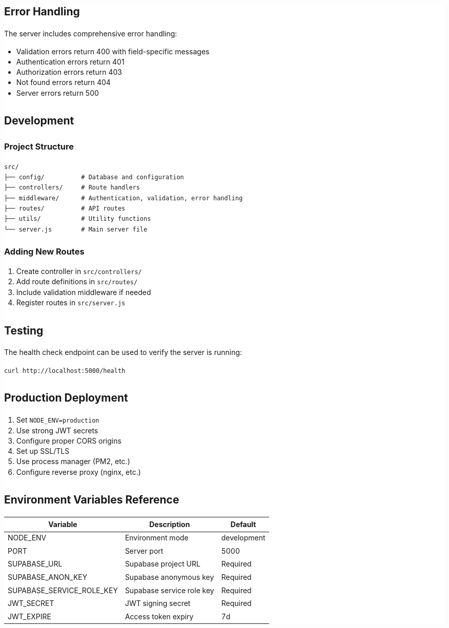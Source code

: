 ## Error Handling

The server includes comprehensive error handling:
- Validation errors return 400 with field-specific messages
- Authentication errors return 401
- Authorization errors return 403
- Not found errors return 404
- Server errors return 500

## Development

### Project Structure
```
src/
├── config/          # Database and configuration
├── controllers/     # Route handlers
├── middleware/      # Authentication, validation, error handling
├── routes/          # API routes
├── utils/           # Utility functions
└── server.js        # Main server file
```

### Adding New Routes

1. Create controller in `src/controllers/`
2. Add route definitions in `src/routes/`
3. Include validation middleware if needed
4. Register routes in `src/server.js`

## Testing

The health check endpoint can be used to verify the server is running:

```bash
curl http://localhost:5000/health
```

## Production Deployment

1. Set `NODE_ENV=production`
2. Use strong JWT secrets
3. Configure proper CORS origins
4. Set up SSL/TLS
5. Use process manager (PM2, etc.)
6. Configure reverse proxy (nginx, etc.)

## Environment Variables Reference

| Variable | Description | Default |
|----------|-------------|---------|
| NODE_ENV | Environment mode | development |
| PORT | Server port | 5000 |
| SUPABASE_URL | Supabase project URL | Required |
| SUPABASE_ANON_KEY | Supabase anonymous key | Required |
| SUPABASE_SERVICE_ROLE_KEY | Supabase service role key | Required |
| JWT_SECRET | JWT signing secret | Required |
| JWT_EXPIRE | Access token expiry | 7d |